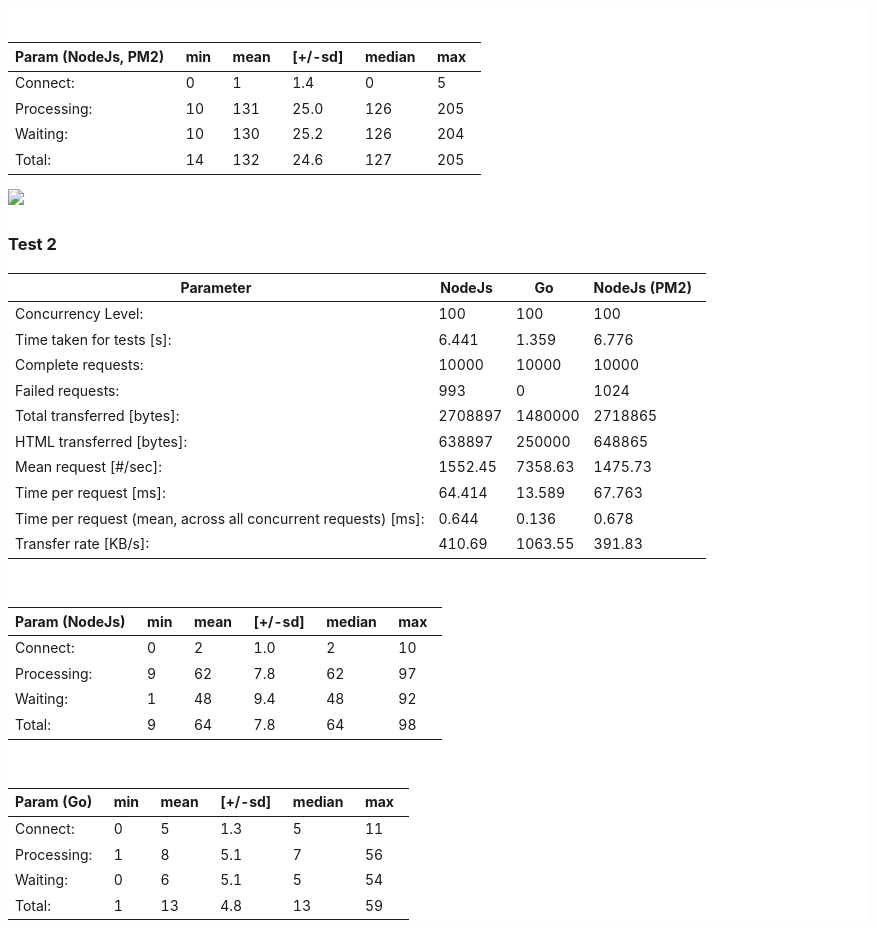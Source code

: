 <br />

| Param (NodeJs, PM2) &nbsp; | min &nbsp; | mean &nbsp; | [+/-sd] &nbsp; | median &nbsp; | max &nbsp; |
| -------------------------- | ---------- | ----------- | -------------- | ------------- | ---------- |
| Connect:                   | 0          | 1           | 1.4            | 0             | 5          |
| Processing:                | 10         | 131         | 25.0           | 126           | 205        |
| Waiting:                   | 10         | 130         | 25.2           | 126           | 204        |
| Total:                     | 14         | 132         | 24.6           | 127           | 205        |

<img src="https://drive.google.com/uc?export=view&id=1BcQxHtL8MDbuCsuM492teiaa7BLJqpqo">

### Test 2

| Parameter &nbsp;                                              | NodeJs &nbsp; | Go &nbsp; | NodeJs (PM2) &nbsp; |
| ------------------------------------------------------------- | ------------- | --------- | ------------------- |
| Concurrency Level:                                            | 100           | 100       | 100                 |
| Time taken for tests [s]:                                     | 6.441         | 1.359     | 6.776               |
| Complete requests:                                            | 10000         | 10000     | 10000               |
| Failed requests:                                              | 993           | 0         | 1024                |
| Total transferred [bytes]:                                    | 2708897       | 1480000   | 2718865             |
| HTML transferred [bytes]:                                     | 638897        | 250000    | 648865              |
| Mean request [#/sec]:                                         | 1552.45       | 7358.63   | 1475.73             |
| Time per request [ms]:                                        | 64.414        | 13.589    | 67.763              |
| Time per request (mean, across all concurrent requests) [ms]: | 0.644         | 0.136     | 0.678               |
| Transfer rate [KB/s]:                                         | 410.69        | 1063.55   | 391.83              |

<br />

| Param (NodeJs) &nbsp; | min &nbsp; | mean &nbsp; | [+/-sd] &nbsp; | median &nbsp; | max &nbsp; |
| --------------------- | ---------- | ----------- | -------------- | ------------- | ---------- |
| Connect:              | 0          | 2           | 1.0            | 2             | 10         |
| Processing:           | 9          | 62          | 7.8            | 62            | 97         |
| Waiting:              | 1          | 48          | 9.4            | 48            | 92         |
| Total:                | 9          | 64          | 7.8            | 64            | 98         |

<br />

| Param (Go) &nbsp; | min &nbsp; | mean &nbsp; | [+/-sd] &nbsp; | median &nbsp; | max &nbsp; |
| ----------------- | ---------- | ----------- | -------------- | ------------- | ---------- |
| Connect:          | 0          | 5           | 1.3            | 5             | 11         |
| Processing:       | 1          | 8           | 5.1            | 7             | 56         |
| Waiting:          | 0          | 6           | 5.1            | 5             | 54         |
| Total:            | 1          | 13          | 4.8            | 13            | 59         |
